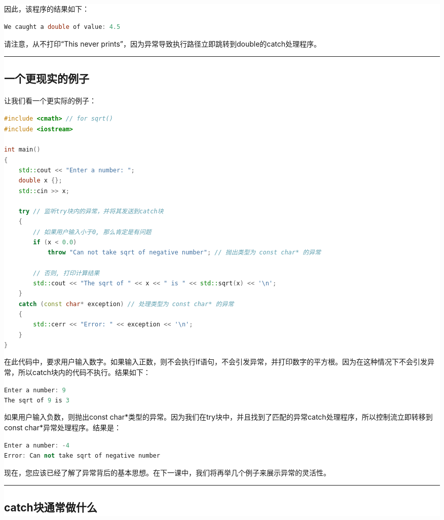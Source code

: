 因此，该程序的结果如下：

```C++
We caught a double of value: 4.5
```

请注意，从不打印“This never prints”，因为异常导致执行路径立即跳转到double的catch处理程序。

***
## 一个更现实的例子

让我们看一个更实际的例子：

```C++
#include <cmath> // for sqrt()
#include <iostream>

int main()
{
    std::cout << "Enter a number: ";
    double x {};
    std::cin >> x;

    try // 监听try块内的异常，并将其发送到catch块
    {
        // 如果用户输入小于0, 那么肯定是有问题
        if (x < 0.0)
            throw "Can not take sqrt of negative number"; // 抛出类型为 const char* 的异常

        // 否则, 打印计算结果
        std::cout << "The sqrt of " << x << " is " << std::sqrt(x) << '\n';
    }
    catch (const char* exception) // 处理类型为 const char* 的异常
    {
        std::cerr << "Error: " << exception << '\n';
    }
}
```

在此代码中，要求用户输入数字。如果输入正数，则不会执行If语句，不会引发异常，并打印数字的平方根。因为在这种情况下不会引发异常，所以catch块内的代码不执行。结果如下：

```C++
Enter a number: 9
The sqrt of 9 is 3
```

如果用户输入负数，则抛出const char\*类型的异常。因为我们在try块中，并且找到了匹配的异常catch处理程序，所以控制流立即转移到const char\*异常处理程序。结果是：

```C++
Enter a number: -4
Error: Can not take sqrt of negative number
```

现在，您应该已经了解了异常背后的基本思想。在下一课中，我们将再举几个例子来展示异常的灵活性。

***
## catch块通常做什么
